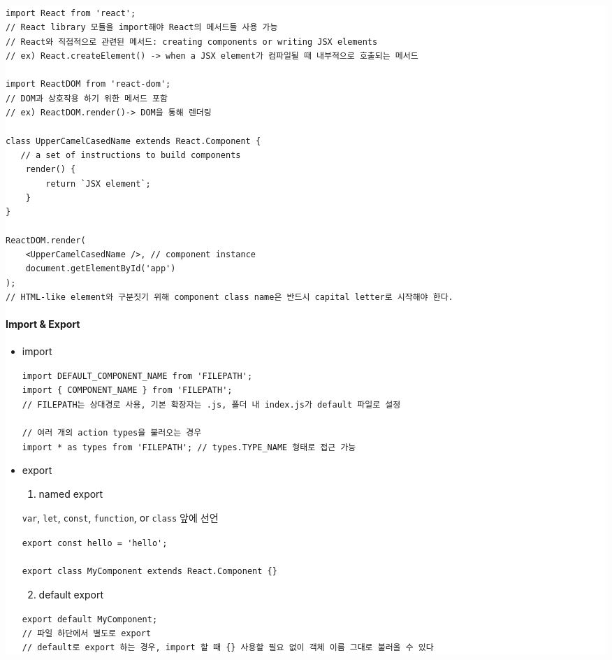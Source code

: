 ```react
import React from 'react';
// React library 모듈을 import해야 React의 메서드들 사용 가능
// React와 직접적으로 관련된 메서드: creating components or writing JSX elements
// ex) React.createElement() -> when a JSX element가 컴파일될 때 내부적으로 호출되는 메서드

import ReactDOM from 'react-dom';
// DOM과 상호작용 하기 위한 메서드 포함
// ex) ReactDOM.render()-> DOM을 통해 렌더링

class UpperCamelCasedName extends React.Component {
   // a set of instructions to build components
    render() {
        return `JSX element`;
    }
}

ReactDOM.render(
	<UpperCamelCasedName />, // component instance
	document.getElementById('app')
);
// HTML-like element와 구분짓기 위해 component class name은 반드시 capital letter로 시작해야 한다.
```



#### Import & Export

* import 

  ```react
  import DEFAULT_COMPONENT_NAME from 'FILEPATH';
  import { COMPONENT_NAME } from 'FILEPATH';
  // FILEPATH는 상대경로 사용, 기본 확장자는 .js, 폴더 내 index.js가 default 파일로 설정
  
  // 여러 개의 action types을 불러오는 경우
  import * as types from 'FILEPATH'; // types.TYPE_NAME 형태로 접근 가능
  ```

* export

  1) named export

   `var`, `let`, `const`, `function`, or `class` 앞에 선언

  ```react
  export const hello = 'hello';
  
  export class MyComponent extends React.Component {}
  ```

  2) default export

  ```react
  export default MyComponent;
  // 파일 하단에서 별도로 export
  // default로 export 하는 경우, import 할 때 {} 사용할 필요 없이 객체 이름 그대로 불러올 수 있다
  ```
